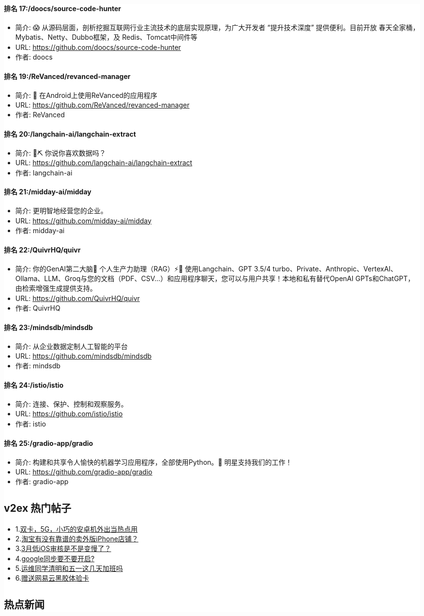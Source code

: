 #### 排名 17:/doocs/source-code-hunter
- 简介: 😱 从源码层面，剖析挖掘互联网行业主流技术的底层实现原理，为广大开发者 “提升技术深度” 提供便利。目前开放 春天全家桶，Mybatis、Netty、Dubbo框架，及 Redis、Tomcat中间件等
- URL: https://github.com/doocs/source-code-hunter
- 作者: doocs 

#### 排名 19:/ReVanced/revanced-manager
- 简介: 💊 在Android上使用ReVanced的应用程序
- URL: https://github.com/ReVanced/revanced-manager
- 作者: ReVanced 

#### 排名 20:/langchain-ai/langchain-extract
- 简介: 🦜⛏️ 你说你喜欢数据吗？
- URL: https://github.com/langchain-ai/langchain-extract
- 作者: langchain-ai 

#### 排名 21:/midday-ai/midday
- 简介: 更明智地经营您的企业。
- URL: https://github.com/midday-ai/midday
- 作者: midday-ai 

#### 排名 22:/QuivrHQ/quivr
- 简介: 你的GenAI第二大脑🧠 个人生产力助理（RAG）⚡️🤖 使用Langchain、GPT 3.5/4 turbo、Private、Anthropic、VertexAI、Ollama、LLM、Groq与您的文档（PDF、CSV…）和应用程序聊天，您可以与用户共享！本地和私有替代OpenAI GPTs和ChatGPT，由检索增强生成提供支持。
- URL: https://github.com/QuivrHQ/quivr
- 作者: QuivrHQ 

#### 排名 23:/mindsdb/mindsdb
- 简介: 从企业数据定制人工智能的平台
- URL: https://github.com/mindsdb/mindsdb
- 作者: mindsdb 

#### 排名 24:/istio/istio
- 简介: 连接、保护、控制和观察服务。
- URL: https://github.com/istio/istio
- 作者: istio 

#### 排名 25:/gradio-app/gradio
- 简介: 构建和共享令人愉快的机器学习应用程序，全部使用Python。🌟 明星支持我们的工作！
- URL: https://github.com/gradio-app/gradio
- 作者: gradio-app 

## v2ex 热门帖子

- 1.[双卡，5G，小巧的安卓机外出当热点用](https://www.v2ex.com/t/1028299#reply8)
- 2.[淘宝有没有靠谱的卖外版iPhone店铺？](https://www.v2ex.com/t/1028303#reply4)
- 3.[3月低iOS审核是不是变慢了？](https://www.v2ex.com/t/1028301#reply3)
- 4.[google同步要不要开启?](https://www.v2ex.com/t/1028306#reply2)
- 5.[运维同学清明和五一这几天加班吗](https://www.v2ex.com/t/1028305#reply0)
- 6.[赠送网易云黑胶体验卡](https://www.v2ex.com/t/1028307#reply0)
## 热点新闻
